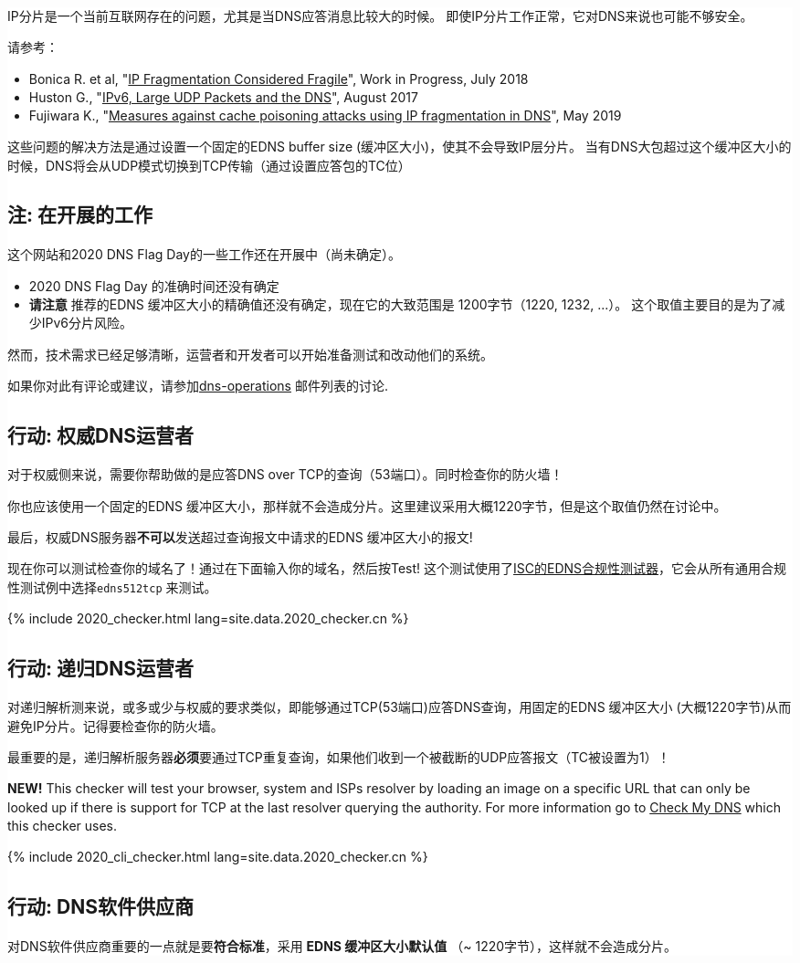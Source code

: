IP分片是一个当前互联网存在的问题，尤其是当DNS应答消息比较大的时候。 即使IP分片工作正常，它对DNS来说也可能不够安全。

请参考：
- Bonica R. et al, "[IP Fragmentation Considered Fragile](https://tools.ietf.org/html/draft-bonica-intarea-frag-fragile)", Work in Progress, July 2018
- Huston G., "[IPv6, Large UDP Packets and the DNS](https://www.potaroo.net/ispcol/2017-08/xtn-hdrs.html)",  August 2017
- Fujiwara K., "[Measures against cache poisoning attacks using IP fragmentation in DNS](https://indico.dns-oarc.net/event/31/contributions/692/)", May 2019

这些问题的解决方法是通过设置一个固定的EDNS buffer size (缓冲区大小)，使其不会导致IP层分片。
当有DNS大包超过这个缓冲区大小的时候，DNS将会从UDP模式切换到TCP传输（通过设置应答包的TC位）


注: 在开展的工作
----------------------

这个网站和2020 DNS Flag Day的一些工作还在开展中（尚未确定）。
- 2020 DNS Flag Day 的准确时间还没有确定
- **请注意** 推荐的EDNS 缓冲区大小的精确值还没有确定，现在它的大致范围是 1200字节（1220, 1232, ...）。 这个取值主要目的是为了减少IPv6分片风险。

然而，技术需求已经足够清晰，运营者和开发者可以开始准备测试和改动他们的系统。

如果你对此有评论或建议，请参加[dns-operations](https://lists.dns-oarc.net/mailman/listinfo/dns-operations) 邮件列表的讨论.

行动: 权威DNS运营者
-----------------------------------

对于权威侧来说，需要你帮助做的是应答DNS over TCP的查询（53端口）。同时检查你的防火墙！

你也应该使用一个固定的EDNS 缓冲区大小，那样就不会造成分片。这里建议采用大概1220字节，但是这个取值仍然在讨论中。

最后，权威DNS服务器**不可以**发送超过查询报文中请求的EDNS 缓冲区大小的报文!

现在你可以测试检查你的域名了！通过在下面输入你的域名，然后按Test! 这个测试使用了[ISC的EDNS合规性测试器](https://ednscomp.isc.org/)，它会从所有通用合规性测试例中选择`edns512tcp` 来测试。

{% include 2020_checker.html lang=site.data.2020_checker.cn %}

行动: 递归DNS运营者
------------------------------

对递归解析测来说，或多或少与权威的要求类似，即能够通过TCP(53端口)应答DNS查询，用固定的EDNS 缓冲区大小 (大概1220字节)从而避免IP分片。记得要检查你的防火墙。

最重要的是，递归解析服务器**必须**要通过TCP重复查询，如果他们收到一个被截断的UDP应答报文（TC被设置为1）！

**NEW!** This checker will test your browser, system and ISPs resolver by
loading an image on a specific URL that can only be looked up if there is
support for TCP at the last resolver querying the authority. For more
information go to [Check My DNS](https://cmdns.dev.dns-oarc.net) which this
checker uses.

{% include 2020_cli_checker.html lang=site.data.2020_checker.cn %}

行动: DNS软件供应商
----------------------------

对DNS软件供应商重要的一点就是要**符合标准**，采用 **EDNS 缓冲区大小默认值** （~ 1220字节），这样就不会造成分片。
